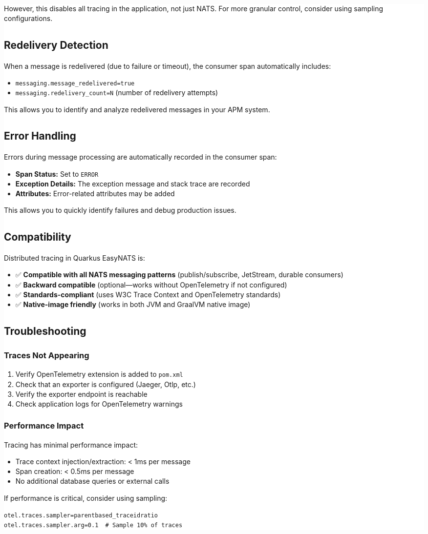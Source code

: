 However, this disables all tracing in the application, not just NATS. For more granular control, consider using sampling configurations.

## Redelivery Detection

When a message is redelivered (due to failure or timeout), the consumer span automatically includes:

- `messaging.message_redelivered=true`
- `messaging.redelivery_count=N` (number of redelivery attempts)

This allows you to identify and analyze redelivered messages in your APM system.

## Error Handling

Errors during message processing are automatically recorded in the consumer span:

- **Span Status:** Set to `ERROR`
- **Exception Details:** The exception message and stack trace are recorded
- **Attributes:** Error-related attributes may be added

This allows you to quickly identify failures and debug production issues.

## Compatibility

Distributed tracing in Quarkus EasyNATS is:

- ✅ **Compatible with all NATS messaging patterns** (publish/subscribe, JetStream, durable consumers)
- ✅ **Backward compatible** (optional—works without OpenTelemetry if not configured)
- ✅ **Standards-compliant** (uses W3C Trace Context and OpenTelemetry standards)
- ✅ **Native-image friendly** (works in both JVM and GraalVM native image)

## Troubleshooting

### Traces Not Appearing

1. Verify OpenTelemetry extension is added to `pom.xml`
2. Check that an exporter is configured (Jaeger, Otlp, etc.)
3. Verify the exporter endpoint is reachable
4. Check application logs for OpenTelemetry warnings

### Performance Impact

Tracing has minimal performance impact:

- Trace context injection/extraction: < 1ms per message
- Span creation: < 0.5ms per message
- No additional database queries or external calls

If performance is critical, consider using sampling:

```properties
otel.traces.sampler=parentbased_traceidratio
otel.traces.sampler.arg=0.1  # Sample 10% of traces
```
